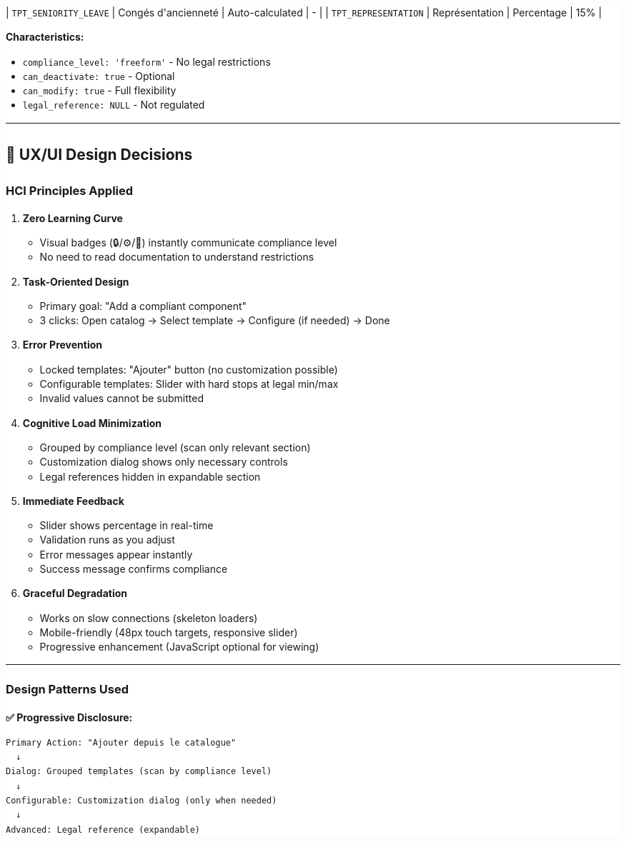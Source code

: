 | `TPT_SENIORITY_LEAVE` | Congés d'ancienneté | Auto-calculated | - |
| `TPT_REPRESENTATION` | Représentation | Percentage | 15% |

**Characteristics:**
- `compliance_level: 'freeform'` - No legal restrictions
- `can_deactivate: true` - Optional
- `can_modify: true` - Full flexibility
- `legal_reference: NULL` - Not regulated

---

## 🎨 UX/UI Design Decisions

### HCI Principles Applied

1. **Zero Learning Curve**
   - Visual badges (🔒/⚙️/🎨) instantly communicate compliance level
   - No need to read documentation to understand restrictions

2. **Task-Oriented Design**
   - Primary goal: "Add a compliant component"
   - 3 clicks: Open catalog → Select template → Configure (if needed) → Done

3. **Error Prevention**
   - Locked templates: "Ajouter" button (no customization possible)
   - Configurable templates: Slider with hard stops at legal min/max
   - Invalid values cannot be submitted

4. **Cognitive Load Minimization**
   - Grouped by compliance level (scan only relevant section)
   - Customization dialog shows only necessary controls
   - Legal references hidden in expandable section

5. **Immediate Feedback**
   - Slider shows percentage in real-time
   - Validation runs as you adjust
   - Error messages appear instantly
   - Success message confirms compliance

6. **Graceful Degradation**
   - Works on slow connections (skeleton loaders)
   - Mobile-friendly (48px touch targets, responsive slider)
   - Progressive enhancement (JavaScript optional for viewing)

---

### Design Patterns Used

**✅ Progressive Disclosure:**
```
Primary Action: "Ajouter depuis le catalogue"
  ↓
Dialog: Grouped templates (scan by compliance level)
  ↓
Configurable: Customization dialog (only when needed)
  ↓
Advanced: Legal reference (expandable)
```
